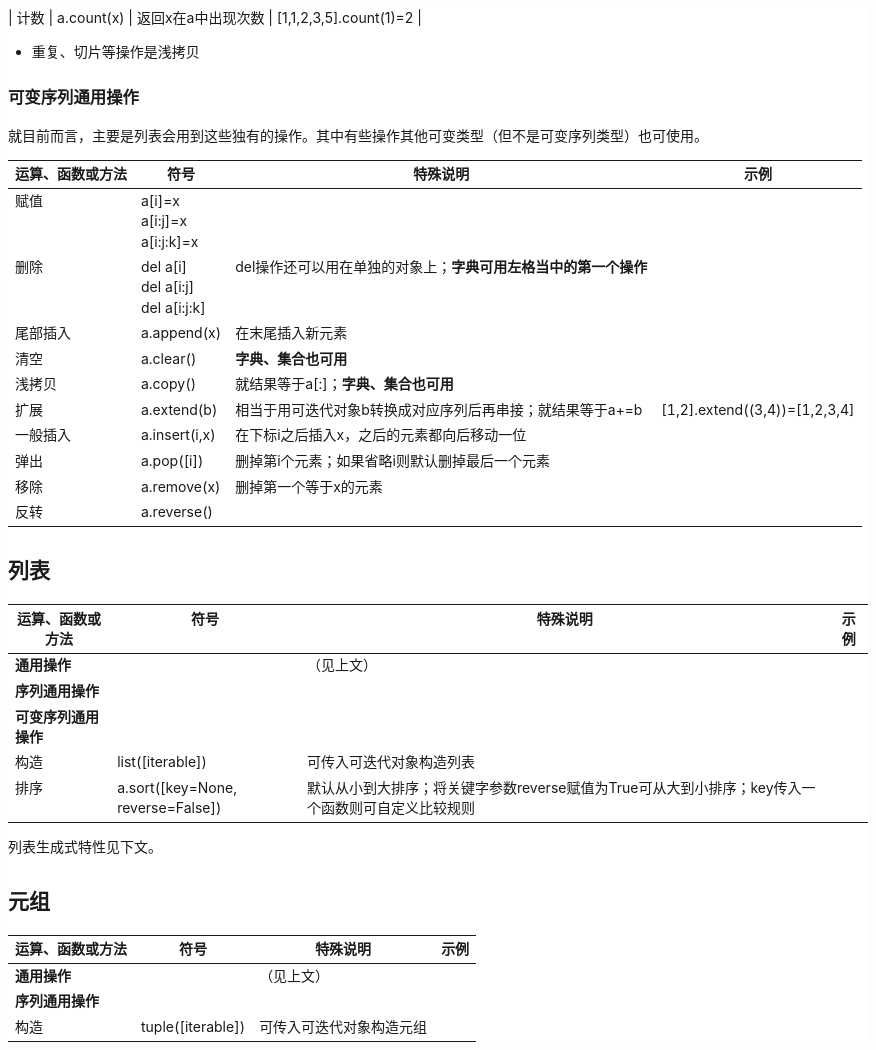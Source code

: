 | 计数             | a.count(x)     | 返回x在a中出现次数                                           | [1,1,2,3,5].count(1)=2                            |

- 重复、切片等操作是浅拷贝

### 可变序列通用操作

就目前而言，主要是列表会用到这些独有的操作。其中有些操作其他可变类型（但不是可变序列类型）也可使用。

| 运算、函数或方法 | 符号                                       | 特殊说明                                                     | 示例                          |
| ---------------- | ------------------------------------------ | ------------------------------------------------------------ | ----------------------------- |
| 赋值             | a[i]=x<br />a[i:j]=x<br />a[i:j:k]=x       |                                                              |                               |
| 删除             | del a[i]<br />del a[i:j]<br />del a[i:j:k] | del操作还可以用在单独的对象上；**字典可用左格当中的第一个操作** |                               |
| 尾部插入         | a.append(x)                                | 在末尾插入新元素                                             |                               |
| 清空             | a.clear()                                  | **字典、集合也可用**                                         |                               |
| 浅拷贝           | a.copy()                                   | 就结果等于a[:]；**字典、集合也可用**                         |                               |
| 扩展             | a.extend(b)                                | 相当于用可迭代对象b转换成对应序列后再串接；就结果等于a+=b    | [1,2].extend((3,4))=[1,2,3,4] |
| 一般插入         | a.insert(i,x)                              | 在下标i之后插入x，之后的元素都向后移动一位                   |                               |
| 弹出             | a.pop([i])                                 | 删掉第i个元素；如果省略i则默认删掉最后一个元素               |                               |
| 移除             | a.remove(x)                                | 删掉第一个等于x的元素                                        |                               |
| 反转             | a.reverse()                                |                                                              |                               |

## 列表

| 运算、函数或方法     | 符号                              | 特殊说明                                                     | 示例 |
| -------------------- | --------------------------------- | ------------------------------------------------------------ | ---- |
| **通用操作**         |                                   | （见上文）                                                   |      |
| **序列通用操作**     |                                   |                                                              |      |
| **可变序列通用操作** |                                   |                                                              |      |
| 构造                 | list([iterable])                  | 可传入可迭代对象构造列表                                     |      |
| 排序                 | a.sort([key=None, reverse=False]) | 默认从小到大排序；将关键字参数reverse赋值为True可从大到小排序；key传入一个函数则可自定义比较规则 |      |

列表生成式特性见下文。

## 元组

| 运算、函数或方法 | 符号              | 特殊说明                 | 示例 |
| ---------------- | ----------------- | ------------------------ | ---- |
| **通用操作**     |                   | （见上文）               |      |
| **序列通用操作** |                   |                          |      |
| 构造             | tuple([iterable]) | 可传入可迭代对象构造元组 |      |
